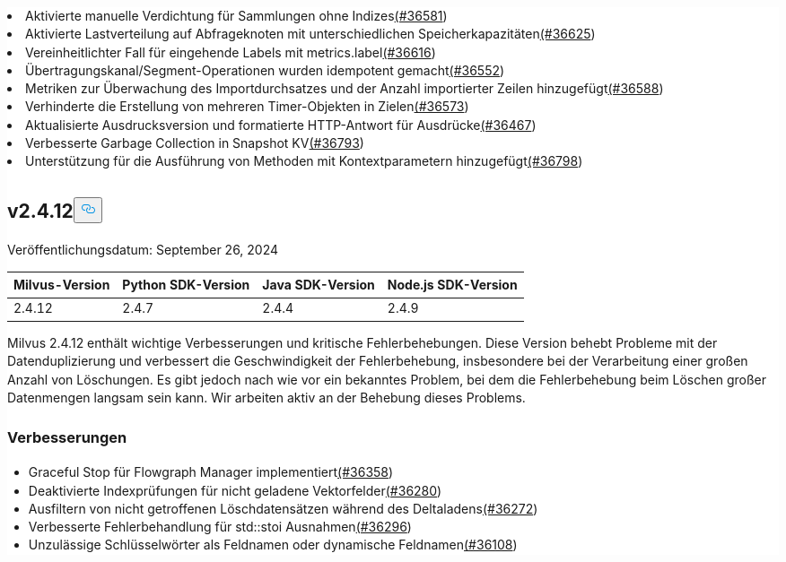<li>Aktivierte manuelle Verdichtung für Sammlungen ohne Indizes<a href="https://github.com/milvus-io/milvus/pull/36581">(#36581</a>)</li>
<li>Aktivierte Lastverteilung auf Abfrageknoten mit unterschiedlichen Speicherkapazitäten<a href="https://github.com/milvus-io/milvus/pull/36625">(#36625</a>)</li>
<li>Vereinheitlichter Fall für eingehende Labels mit metrics.label<a href="https://github.com/milvus-io/milvus/pull/36616">(#36616</a>)</li>
<li>Übertragungskanal/Segment-Operationen wurden idempotent gemacht<a href="https://github.com/milvus-io/milvus/pull/36552">(#36552</a>)</li>
<li>Metriken zur Überwachung des Importdurchsatzes und der Anzahl importierter Zeilen hinzugefügt<a href="https://github.com/milvus-io/milvus/pull/36588">(#36588</a>)</li>
<li>Verhinderte die Erstellung von mehreren Timer-Objekten in Zielen<a href="https://github.com/milvus-io/milvus/pull/36573">(#36573</a>)</li>
<li>Aktualisierte Ausdrucksversion und formatierte HTTP-Antwort für Ausdrücke<a href="https://github.com/milvus-io/milvus/pull/36467">(#36467</a>)</li>
<li>Verbesserte Garbage Collection in Snapshot KV<a href="https://github.com/milvus-io/milvus/pull/36793">(#36793</a>)</li>
<li>Unterstützung für die Ausführung von Methoden mit Kontextparametern hinzugefügt<a href="https://github.com/milvus-io/milvus/pull/36798">(#36798</a>)</li>
</ul>
<h2 id="v2412" class="common-anchor-header">v2.4.12<button data-href="#v2412" class="anchor-icon" translate="no">
      <svg translate="no"
        aria-hidden="true"
        focusable="false"
        height="20"
        version="1.1"
        viewBox="0 0 16 16"
        width="16"
      >
        <path
          fill="#0092E4"
          fill-rule="evenodd"
          d="M4 9h1v1H4c-1.5 0-3-1.69-3-3.5S2.55 3 4 3h4c1.45 0 3 1.69 3 3.5 0 1.41-.91 2.72-2 3.25V8.59c.58-.45 1-1.27 1-2.09C10 5.22 8.98 4 8 4H4c-.98 0-2 1.22-2 2.5S3 9 4 9zm9-3h-1v1h1c1 0 2 1.22 2 2.5S13.98 12 13 12H9c-.98 0-2-1.22-2-2.5 0-.83.42-1.64 1-2.09V6.25c-1.09.53-2 1.84-2 3.25C6 11.31 7.55 13 9 13h4c1.45 0 3-1.69 3-3.5S14.5 6 13 6z"
        ></path>
      </svg>
    </button></h2><p>Veröffentlichungsdatum: September 26, 2024</p>
<table>
<thead>
<tr><th>Milvus-Version</th><th>Python SDK-Version</th><th>Java SDK-Version</th><th>Node.js SDK-Version</th></tr>
</thead>
<tbody>
<tr><td>2.4.12</td><td>2.4.7</td><td>2.4.4</td><td>2.4.9</td></tr>
</tbody>
</table>
<p>Milvus 2.4.12 enthält wichtige Verbesserungen und kritische Fehlerbehebungen. Diese Version behebt Probleme mit der Datenduplizierung und verbessert die Geschwindigkeit der Fehlerbehebung, insbesondere bei der Verarbeitung einer großen Anzahl von Löschungen. Es gibt jedoch nach wie vor ein bekanntes Problem, bei dem die Fehlerbehebung beim Löschen großer Datenmengen langsam sein kann. Wir arbeiten aktiv an der Behebung dieses Problems.</p>
<h3 id="Improvements" class="common-anchor-header">Verbesserungen</h3><ul>
<li>Graceful Stop für Flowgraph Manager implementiert<a href="https://github.com/milvus-io/milvus/pull/36358">(#36358</a>)</li>
<li>Deaktivierte Indexprüfungen für nicht geladene Vektorfelder<a href="https://github.com/milvus-io/milvus/pull/36280">(#36280</a>)</li>
<li>Ausfiltern von nicht getroffenen Löschdatensätzen während des Deltaladens<a href="https://github.com/milvus-io/milvus/pull/36272">(#36272</a>)</li>
<li>Verbesserte Fehlerbehandlung für std::stoi Ausnahmen<a href="https://github.com/milvus-io/milvus/pull/36296">(#36296</a>)</li>
<li>Unzulässige Schlüsselwörter als Feldnamen oder dynamische Feldnamen<a href="https://github.com/milvus-io/milvus/pull/36108">(#36108</a>)</li>